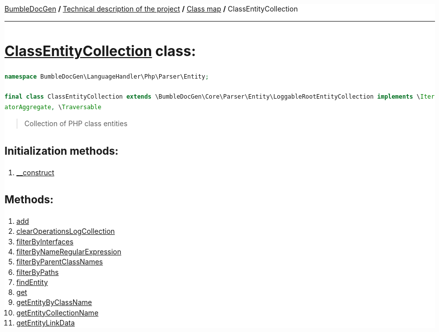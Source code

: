 
<embed> <a href="/docs/README.md">BumbleDocGen</a> <b>/</b> <a href="/docs/tech/readme.md">Technical description of the project</a> <b>/</b> <a href="/docs/tech/map.md">Class map</a> <b>/</b> ClassEntityCollection<hr> </embed>

<h1>
    <a href="https://github.com/bumble-tech/bumble-doc-gen/blob/master/src/LanguageHandler/Php/Parser/Entity/ClassEntityCollection.php#L29">ClassEntityCollection</a> class:
</h1>





```php
namespace BumbleDocGen\LanguageHandler\Php\Parser\Entity;

final class ClassEntityCollection extends \BumbleDocGen\Core\Parser\Entity\LoggableRootEntityCollection implements \IteratorAggregate, \Traversable
```

<blockquote>Collection of PHP class entities</blockquote>






<h2>Initialization methods:</h2>

<ol>
<li>
    <a href="#m-construct">__construct</a>
    </li>
</ol>

<h2>Methods:</h2>

<ol>
<li>
    <a href="#madd">add</a>
    </li>
<li>
    <a href="#mclearoperationslogcollection">clearOperationsLogCollection</a>
    </li>
<li>
    <a href="#mfilterbyinterfaces">filterByInterfaces</a>
    </li>
<li>
    <a href="#mfilterbynameregularexpression">filterByNameRegularExpression</a>
    </li>
<li>
    <a href="#mfilterbyparentclassnames">filterByParentClassNames</a>
    </li>
<li>
    <a href="#mfilterbypaths">filterByPaths</a>
    </li>
<li>
    <a href="#mfindentity">findEntity</a>
    </li>
<li>
    <a href="#mget">get</a>
    </li>
<li>
    <a href="#mgetentitybyclassname">getEntityByClassName</a>
    </li>
<li>
    <a href="#mgetentitycollectionname">getEntityCollectionName</a>
    </li>
<li>
    <a href="#mgetentitylinkdata">getEntityLinkData</a>
    </li>